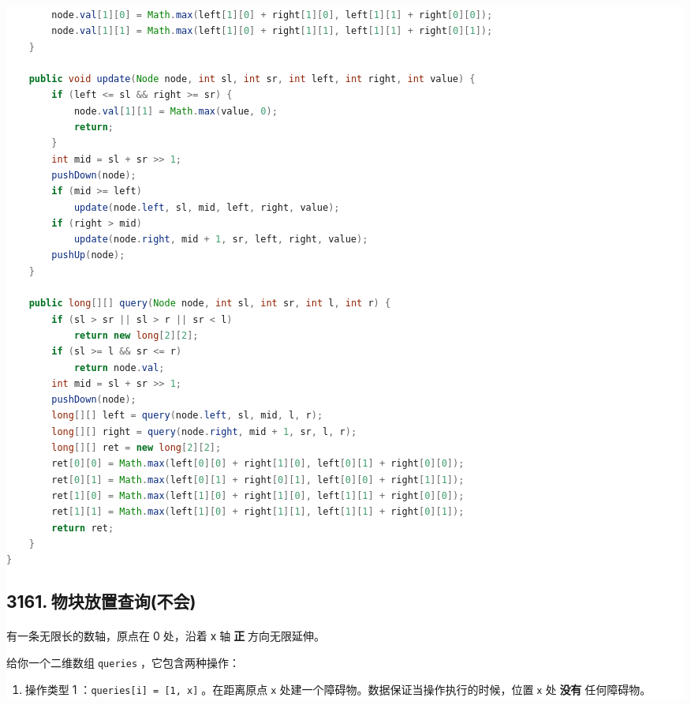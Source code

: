 ```java
		node.val[1][0] = Math.max(left[1][0] + right[1][0], left[1][1] + right[0][0]);
		node.val[1][1] = Math.max(left[1][0] + right[1][1], left[1][1] + right[0][1]);
	}

	public void update(Node node, int sl, int sr, int left, int right, int value) {
		if (left <= sl && right >= sr) {
			node.val[1][1] = Math.max(value, 0);
			return;
		}
		int mid = sl + sr >> 1;
		pushDown(node);
		if (mid >= left)
			update(node.left, sl, mid, left, right, value);
		if (right > mid)
			update(node.right, mid + 1, sr, left, right, value);
		pushUp(node);
	}

	public long[][] query(Node node, int sl, int sr, int l, int r) {
		if (sl > sr || sl > r || sr < l)
			return new long[2][2];
		if (sl >= l && sr <= r)
			return node.val;
		int mid = sl + sr >> 1;
		pushDown(node);
		long[][] left = query(node.left, sl, mid, l, r);
		long[][] right = query(node.right, mid + 1, sr, l, r);
		long[][] ret = new long[2][2];
		ret[0][0] = Math.max(left[0][0] + right[1][0], left[0][1] + right[0][0]);
		ret[0][1] = Math.max(left[0][1] + right[0][1], left[0][0] + right[1][1]);
		ret[1][0] = Math.max(left[1][0] + right[1][0], left[1][1] + right[0][0]);
		ret[1][1] = Math.max(left[1][0] + right[1][1], left[1][1] + right[0][1]);
		return ret;
	}
}
```

3161\. 物块放置查询(不会)
-------------

有一条无限长的数轴，原点在 0 处，沿着 x 轴 **正** 方向无限延伸。

给你一个二维数组 `queries` ，它包含两种操作：

1.  操作类型 1 ：`queries[i] = [1, x]` 。在距离原点 `x` 处建一个障碍物。数据保证当操作执行的时候，位置 `x` 处 **没有** 任何障碍物。
